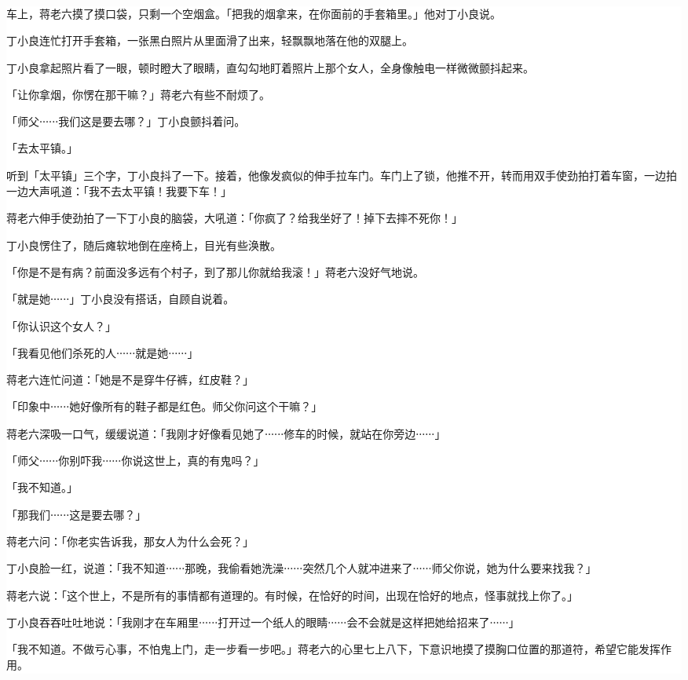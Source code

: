 


车上，蒋老六摸了摸口袋，只剩一个空烟盒。「把我的烟拿来，在你面前的手套箱里。」他对丁小良说。


丁小良连忙打开手套箱，一张黑白照片从里面滑了出来，轻飘飘地落在他的双腿上。


丁小良拿起照片看了一眼，顿时瞪大了眼睛，直勾勾地盯着照片上那个女人，全身像触电一样微微颤抖起来。


「让你拿烟，你愣在那干嘛？」蒋老六有些不耐烦了。


「师父······我们这是要去哪？」丁小良颤抖着问。


「去太平镇。」


听到「太平镇」三个字，丁小良抖了一下。接着，他像发疯似的伸手拉车门。车门上了锁，他推不开，转而用双手使劲拍打着车窗，一边拍一边大声吼道：「我不去太平镇！我要下车！」


蒋老六伸手使劲拍了一下丁小良的脑袋，大吼道：「你疯了？给我坐好了！掉下去摔不死你！」


丁小良愣住了，随后瘫软地倒在座椅上，目光有些涣散。


「你是不是有病？前面没多远有个村子，到了那儿你就给我滚！」蒋老六没好气地说。


「就是她······」丁小良没有搭话，自顾自说着。


「你认识这个女人？」


「我看见他们杀死的人······就是她······」


蒋老六连忙问道：「她是不是穿牛仔裤，红皮鞋？」


「印象中······她好像所有的鞋子都是红色。师父你问这个干嘛？」


蒋老六深吸一口气，缓缓说道：「我刚才好像看见她了······修车的时候，就站在你旁边······」


「师父······你别吓我······你说这世上，真的有鬼吗？」


「我不知道。」


「那我们······这是要去哪？」


蒋老六问：「你老实告诉我，那女人为什么会死？」


丁小良脸一红，说道：「我不知道······那晚，我偷看她洗澡······突然几个人就冲进来了······师父你说，她为什么要来找我？」


蒋老六说：「这个世上，不是所有的事情都有道理的。有时候，在恰好的时间，出现在恰好的地点，怪事就找上你了。」


丁小良吞吞吐吐地说：「我刚才在车厢里······打开过一个纸人的眼睛······会不会就是这样把她给招来了······」


「我不知道。不做亏心事，不怕鬼上门，走一步看一步吧。」蒋老六的心里七上八下，下意识地摸了摸胸口位置的那道符，希望它能发挥作用。
